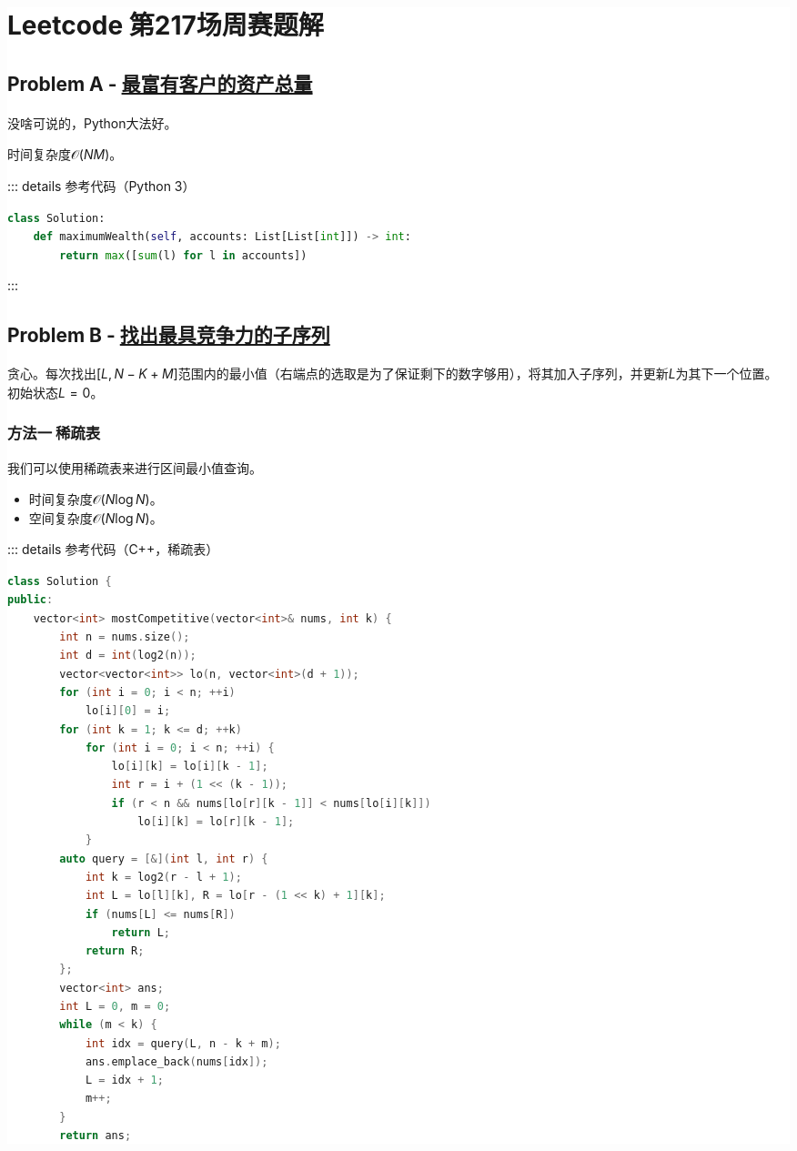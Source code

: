 # Leetcode 第217场周赛题解

## Problem A - [最富有客户的资产总量](https://leetcode.cn/problems/richest-customer-wealth/)

没啥可说的，Python大法好。

时间复杂度$\mathcal{O}(NM)$。

::: details 参考代码（Python 3）

```python
class Solution:
    def maximumWealth(self, accounts: List[List[int]]) -> int:
        return max([sum(l) for l in accounts])
```

:::

## Problem B - [找出最具竞争力的子序列](https://leetcode.cn/problems/find-the-most-competitive-subsequence/)

贪心。每次找出$[L,N-K+M]$范围内的最小值（右端点的选取是为了保证剩下的数字够用），将其加入子序列，并更新$L$为其下一个位置。初始状态$L=0$。

### 方法一 稀疏表

我们可以使用稀疏表来进行区间最小值查询。

- 时间复杂度$\mathcal{O}(N\log N)$。
- 空间复杂度$\mathcal{O}(N\log N)$。

::: details 参考代码（C++，稀疏表）

```cpp
class Solution {
public:
    vector<int> mostCompetitive(vector<int>& nums, int k) {
        int n = nums.size();
        int d = int(log2(n));
        vector<vector<int>> lo(n, vector<int>(d + 1));
        for (int i = 0; i < n; ++i)
            lo[i][0] = i;
        for (int k = 1; k <= d; ++k)
            for (int i = 0; i < n; ++i) {
                lo[i][k] = lo[i][k - 1];
                int r = i + (1 << (k - 1));
                if (r < n && nums[lo[r][k - 1]] < nums[lo[i][k]])
                    lo[i][k] = lo[r][k - 1];
            }
        auto query = [&](int l, int r) {
            int k = log2(r - l + 1);
            int L = lo[l][k], R = lo[r - (1 << k) + 1][k];
            if (nums[L] <= nums[R])
                return L;
            return R;
        };
        vector<int> ans;
        int L = 0, m = 0;
        while (m < k) {
            int idx = query(L, n - k + m);
            ans.emplace_back(nums[idx]);
            L = idx + 1;
            m++;
        }
        return ans;
```
